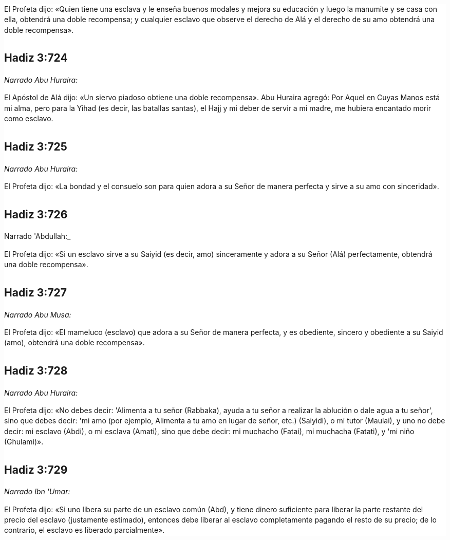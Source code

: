 El Profeta dijo: «Quien tiene una esclava y le enseña buenos modales y mejora su educación y luego la manumite y se casa con ella, obtendrá una doble recompensa; y cualquier esclavo que observe el derecho de Alá y el derecho de su amo obtendrá una doble recompensa».


## Hadiz 3:724

_Narrado Abu Huraira:_

El Apóstol de Alá dijo: «Un siervo piadoso obtiene una doble recompensa». Abu Huraira agregó: Por Aquel en Cuyas Manos está mi alma, pero para la Yihad (es decir, las batallas santas), el Hajj y mi deber de servir a mi madre, me hubiera encantado morir como esclavo.


## Hadiz 3:725

_Narrado Abu Huraira:_

El Profeta dijo: «La bondad y el consuelo son para quien adora a su Señor de manera perfecta y sirve a su amo con sinceridad».


## Hadiz 3:726

Narrado 'Abdullah:_

El Profeta dijo: «Si un esclavo sirve a su Saiyid (es decir, amo) sinceramente y adora a su Señor (Alá) perfectamente, obtendrá una doble recompensa».


## Hadiz 3:727

_Narrado Abu Musa:_

El Profeta dijo: «El mameluco (esclavo) que adora a su Señor de manera perfecta, y es obediente, sincero y obediente a su Saiyid (amo), obtendrá una doble recompensa».


## Hadiz 3:728

_Narrado Abu Huraira:_

El Profeta dijo: «No debes decir: 'Alimenta a tu señor (Rabbaka), ayuda a tu señor a realizar la ablución o dale agua a tu señor', sino que debes decir: 'mi amo (por ejemplo, Alimenta a tu amo en lugar de señor, etc.) (Saiyidi), o mi tutor (Maulai), y uno no debe decir: mi esclavo (Abdi), o mi esclava (Amati), sino que debe decir: mi muchacho (Fatai), mi muchacha (Fatati), y 'mi niño (Ghulami)».


## Hadiz 3:729

_Narrado Ibn 'Umar:_

El Profeta dijo: «Si uno libera su parte de un esclavo común (Abd), y tiene dinero suficiente para liberar la parte restante del precio del esclavo (justamente estimado), entonces debe liberar al esclavo completamente pagando el resto de su precio; de lo contrario, el esclavo es liberado parcialmente».
